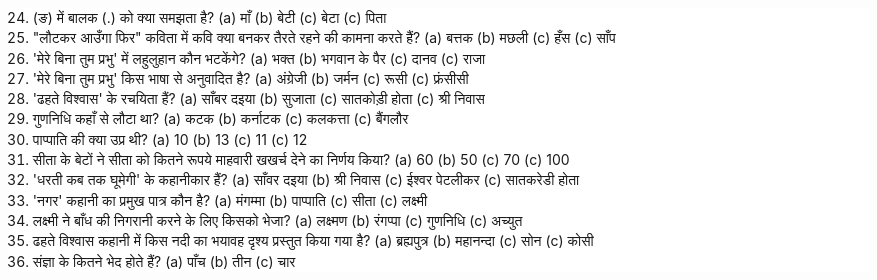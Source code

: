 24. \(ङ\) में बालक \(.\) को क्या समझता है?
    (a) माँ
    (b) बेटी
    (c) बेटा
    (c) पिता
25. "लौटकर आउँगा फिर" कविता में कवि क्या बनकर तैरते रहने की कामना करते हैं?
    (a) बत्तक
    (b) मछली
    (c) हँस
    (c) साँप
26. 'मेरे बिना तुम प्रभु' में लहुलुहान कौन भटकेंगे?
    (a) भक्त
    (b) भगवान के पैर
    (c) दानव
    (c) राजा
27. 'मेरे बिना तुम प्रभु' किस भाषा से अनुवादित है?
    (a) अंग्रेजी
    (b) जर्मन
    (c) रूसी
    (c) फ्रंसीसी
28. 'ढहते विश्वास' के रचयिता हैं?
    (a) साँबर दइया
    (b) सुजाता
    (c) सातकोड़ी होता
    (c) श्री निवास
29. गुणनिधि कहाँ से लौटा था?
    (a) कटक
    (b) कर्नाटक
    (c) कलकत्ता
    (c) बैंगलौर
30. पाप्पाति की क्या उप्र थी?
    (a) 10
    (b) 13
    (c) 11
    (c) 12
31. सीता के बेटों ने सीता को कितने रूपये माहवारी खखर्च देने का निर्णय किया?
    (a) 60
    (b) 50
    (c) 70
    (c) 100
32. 'धरती कब तक घूमेगी' के कहानीकार हैं?
    (a) साँवर दइया
    (b) श्री निवास
    (c) ईश्वर पेटलीकर
    (c) सातकरेडी होता
33. 'नगर' कहानी का प्रमुख पात्र कौन है?
    (a) मंगम्मा
    (b) पाप्पाति
    (c) सीता
    (c) लक्ष्मी
34. लक्ष्मी ने बाँध की निगरानी करने के लिए किसको भेजा?
    (a) लक्ष्मण
    (b) रंगप्पा
    (c) गुणनिधि
    (c) अच्युत
35. ढहते विश्वास कहानी में किस नदी का भयावह दृश्य प्रस्तुत किया गया है?
    (a) ब्रह्यपुत्र
    (b) महानन्दा
    (c) सोन
    (c) कोसी
36. संज्ञा के कितने भेद होते हैं?
    (a) पाँच
    (b) तीन
    (c) चार